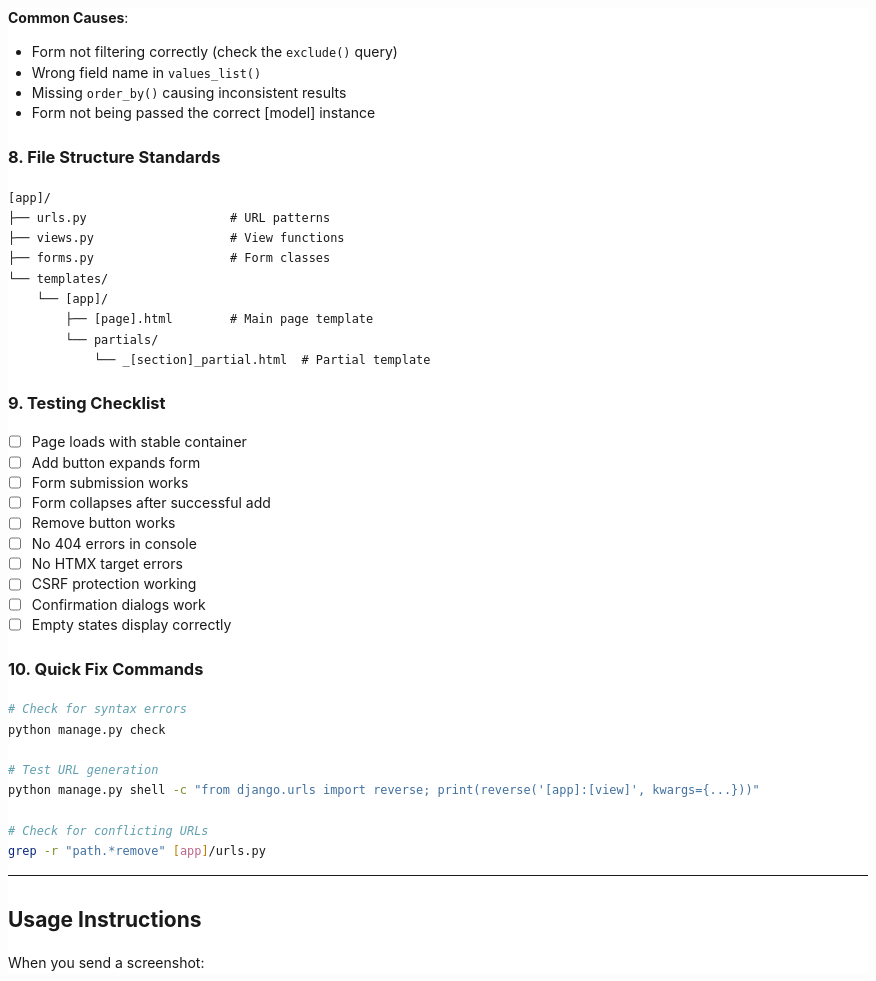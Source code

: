 **Common Causes**:
- Form not filtering correctly (check the `exclude()` query)
- Wrong field name in `values_list()`
- Missing `order_by()` causing inconsistent results
- Form not being passed the correct [model] instance

### 8. File Structure Standards

```
[app]/
├── urls.py                    # URL patterns
├── views.py                   # View functions
├── forms.py                   # Form classes
└── templates/
    └── [app]/
        ├── [page].html        # Main page template
        └── partials/
            └── _[section]_partial.html  # Partial template
```

### 9. Testing Checklist

- [ ] Page loads with stable container
- [ ] Add button expands form
- [ ] Form submission works
- [ ] Form collapses after successful add
- [ ] Remove button works
- [ ] No 404 errors in console
- [ ] No HTMX target errors
- [ ] CSRF protection working
- [ ] Confirmation dialogs work
- [ ] Empty states display correctly

### 10. Quick Fix Commands

```bash
# Check for syntax errors
python manage.py check

# Test URL generation
python manage.py shell -c "from django.urls import reverse; print(reverse('[app]:[view]', kwargs={...}))"

# Check for conflicting URLs
grep -r "path.*remove" [app]/urls.py
```

---

## Usage Instructions

When you send a screenshot:
